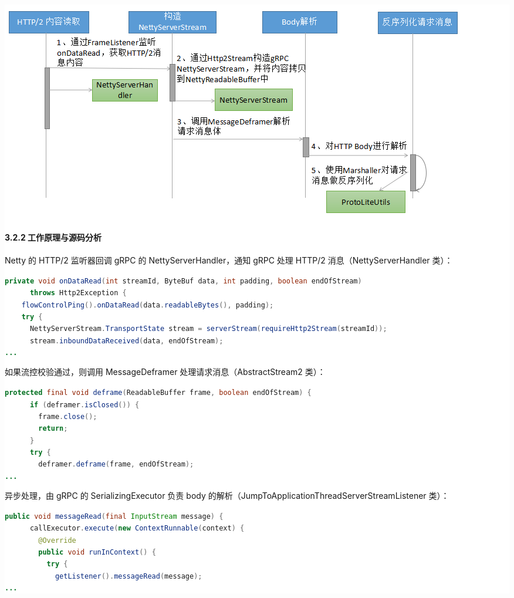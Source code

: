 ![](/assets/images/post/20181022/grpc-06-08.png)<br>

#### 3.2.2 工作原理与源码分析
Netty 的 HTTP/2 监听器回调 gRPC 的 NettyServerHandler，通知 gRPC 处理 HTTP/2 消息（NettyServerHandler 类）：
```java
private void onDataRead(int streamId, ByteBuf data, int padding, boolean endOfStream)
      throws Http2Exception {
    flowControlPing().onDataRead(data.readableBytes(), padding);
    try {
      NettyServerStream.TransportState stream = serverStream(requireHttp2Stream(streamId));
      stream.inboundDataReceived(data, endOfStream);
...
```

如果流控校验通过，则调用 MessageDeframer 处理请求消息（AbstractStream2 类）：
```java
protected final void deframe(ReadableBuffer frame, boolean endOfStream) {
      if (deframer.isClosed()) {
        frame.close();
        return;
      }
      try {
        deframer.deframe(frame, endOfStream);
...
```

异步处理，由 gRPC 的 SerializingExecutor 负责 body 的解析（JumpToApplicationThreadServerStreamListener 类）：
```java
public void messageRead(final InputStream message) {
      callExecutor.execute(new ContextRunnable(context) {
        @Override
        public void runInContext() {
          try {
            getListener().messageRead(message);
...
```
